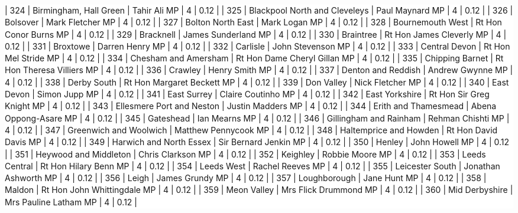 | 324 | Birmingham, Hall Green | Tahir Ali MP | 4 | 0.12 |
| 325 | Blackpool North and Cleveleys | Paul Maynard MP | 4 | 0.12 |
| 326 | Bolsover | Mark Fletcher MP | 4 | 0.12 |
| 327 | Bolton North East | Mark Logan MP | 4 | 0.12 |
| 328 | Bournemouth West | Rt Hon Conor Burns MP | 4 | 0.12 |
| 329 | Bracknell | James Sunderland MP | 4 | 0.12 |
| 330 | Braintree | Rt Hon James Cleverly MP | 4 | 0.12 |
| 331 | Broxtowe | Darren Henry MP | 4 | 0.12 |
| 332 | Carlisle | John Stevenson MP | 4 | 0.12 |
| 333 | Central Devon | Rt Hon Mel Stride MP | 4 | 0.12 |
| 334 | Chesham and Amersham | Rt Hon Dame Cheryl Gillan MP | 4 | 0.12 |
| 335 | Chipping Barnet | Rt Hon Theresa Villiers MP | 4 | 0.12 |
| 336 | Crawley | Henry Smith MP | 4 | 0.12 |
| 337 | Denton and Reddish | Andrew Gwynne MP | 4 | 0.12 |
| 338 | Derby South | Rt Hon Margaret Beckett MP | 4 | 0.12 |
| 339 | Don Valley | Nick Fletcher MP | 4 | 0.12 |
| 340 | East Devon | Simon Jupp MP | 4 | 0.12 |
| 341 | East Surrey | Claire Coutinho MP | 4 | 0.12 |
| 342 | East Yorkshire | Rt Hon Sir Greg Knight MP | 4 | 0.12 |
| 343 | Ellesmere Port and Neston | Justin Madders MP | 4 | 0.12 |
| 344 | Erith and Thamesmead | Abena Oppong-Asare MP | 4 | 0.12 |
| 345 | Gateshead | Ian Mearns MP | 4 | 0.12 |
| 346 | Gillingham and Rainham | Rehman Chishti MP | 4 | 0.12 |
| 347 | Greenwich and Woolwich | Matthew Pennycook MP | 4 | 0.12 |
| 348 | Haltemprice and Howden | Rt Hon David Davis MP | 4 | 0.12 |
| 349 | Harwich and North Essex | Sir Bernard Jenkin MP | 4 | 0.12 |
| 350 | Henley | John Howell MP | 4 | 0.12 |
| 351 | Heywood and Middleton | Chris Clarkson MP | 4 | 0.12 |
| 352 | Keighley | Robbie Moore MP | 4 | 0.12 |
| 353 | Leeds Central | Rt Hon Hilary Benn MP | 4 | 0.12 |
| 354 | Leeds West | Rachel Reeves MP | 4 | 0.12 |
| 355 | Leicester South | Jonathan Ashworth MP | 4 | 0.12 |
| 356 | Leigh | James Grundy MP | 4 | 0.12 |
| 357 | Loughborough | Jane Hunt MP | 4 | 0.12 |
| 358 | Maldon | Rt Hon John Whittingdale MP | 4 | 0.12 |
| 359 | Meon Valley | Mrs Flick Drummond MP | 4 | 0.12 |
| 360 | Mid Derbyshire | Mrs Pauline Latham MP | 4 | 0.12 |